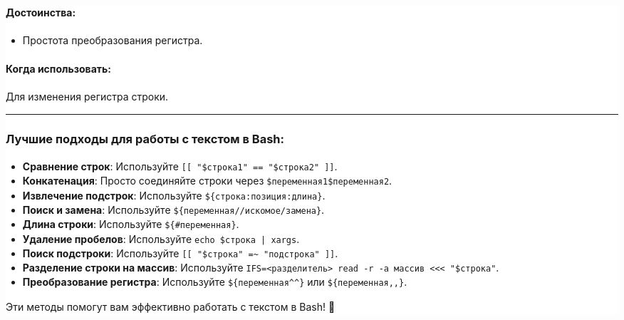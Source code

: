 #### Достоинства:
- Простота преобразования регистра.

#### Когда использовать:
Для изменения регистра строки.

---

### Лучшие подходы для работы с текстом в Bash:
- **Сравнение строк**: Используйте `[[ "$строка1" == "$строка2" ]]`.
- **Конкатенация**: Просто соединяйте строки через `$переменная1$переменная2`.
- **Извлечение подстрок**: Используйте `${строка:позиция:длина}`.
- **Поиск и замена**: Используйте `${переменная//искомое/замена}`.
- **Длина строки**: Используйте `${#переменная}`.
- **Удаление пробелов**: Используйте `echo $строка | xargs`.
- **Поиск подстроки**: Используйте `[[ "$строка" =~ "подстрока" ]]`.
- **Разделение строки на массив**: Используйте `IFS=<разделитель> read -r -a массив <<< "$строка"`.
- **Преобразование регистра**: Используйте `${переменная^^}` или `${переменная,,}`.

Эти методы помогут вам эффективно работать с текстом в Bash! 🚀
